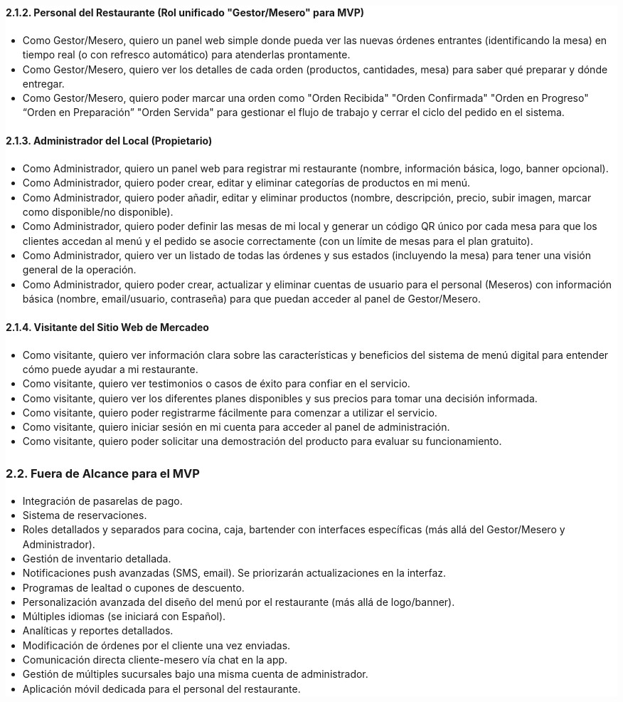 #### 2.1.2. Personal del Restaurante (Rol unificado "Gestor/Mesero" para MVP)
- Como Gestor/Mesero, quiero un panel web simple donde pueda ver las nuevas órdenes entrantes (identificando la mesa) en tiempo real (o con refresco automático) para atenderlas prontamente.
- Como Gestor/Mesero, quiero ver los detalles de cada orden (productos, cantidades, mesa) para saber qué preparar y dónde entregar.
- Como Gestor/Mesero, quiero poder marcar una orden como "Orden Recibida" "Orden Confirmada" "Orden en Progreso" “Orden en Preparación” "Orden Servida" para gestionar el flujo de trabajo y cerrar el ciclo del pedido en el sistema.

#### 2.1.3. Administrador del Local (Propietario)
- Como Administrador, quiero un panel web para registrar mi restaurante (nombre, información básica, logo, banner opcional).
- Como Administrador, quiero poder crear, editar y eliminar categorías de productos en mi menú.
- Como Administrador, quiero poder añadir, editar y eliminar productos (nombre, descripción, precio, subir imagen, marcar como disponible/no disponible).
- Como Administrador, quiero poder definir las mesas de mi local y generar un código QR único por cada mesa para que los clientes accedan al menú y el pedido se asocie correctamente (con un límite de mesas para el plan gratuito).
- Como Administrador, quiero ver un listado de todas las órdenes y sus estados (incluyendo la mesa) para tener una visión general de la operación.
- Como Administrador, quiero poder crear, actualizar y eliminar cuentas de usuario para el personal (Meseros) con información básica (nombre, email/usuario, contraseña) para que puedan acceder al panel de Gestor/Mesero.

#### 2.1.4. Visitante del Sitio Web de Mercadeo
- Como visitante, quiero ver información clara sobre las características y beneficios del sistema de menú digital para entender cómo puede ayudar a mi restaurante.
- Como visitante, quiero ver testimonios o casos de éxito para confiar en el servicio.
- Como visitante, quiero ver los diferentes planes disponibles y sus precios para tomar una decisión informada.
- Como visitante, quiero poder registrarme fácilmente para comenzar a utilizar el servicio.
- Como visitante, quiero iniciar sesión en mi cuenta para acceder al panel de administración.
- Como visitante, quiero poder solicitar una demostración del producto para evaluar su funcionamiento.

### 2.2. Fuera de Alcance para el MVP
- Integración de pasarelas de pago.
- Sistema de reservaciones.
- Roles detallados y separados para cocina, caja, bartender con interfaces específicas (más allá del Gestor/Mesero y Administrador).
- Gestión de inventario detallada.
- Notificaciones push avanzadas (SMS, email). Se priorizarán actualizaciones en la interfaz.
- Programas de lealtad o cupones de descuento.
- Personalización avanzada del diseño del menú por el restaurante (más allá de logo/banner).
- Múltiples idiomas (se iniciará con Español).
- Analíticas y reportes detallados.
- Modificación de órdenes por el cliente una vez enviadas.
- Comunicación directa cliente-mesero vía chat en la app.
- Gestión de múltiples sucursales bajo una misma cuenta de administrador.
- Aplicación móvil dedicada para el personal del restaurante.
